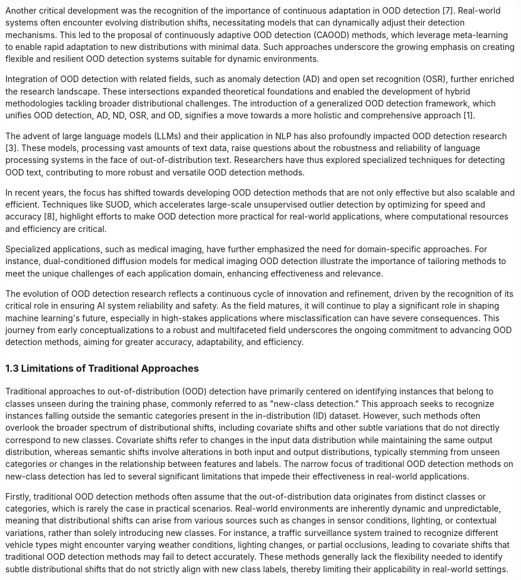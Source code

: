 Another critical development was the recognition of the importance of continuous adaptation in OOD detection [7]. Real-world systems often encounter evolving distribution shifts, necessitating models that can dynamically adjust their detection mechanisms. This led to the proposal of continuously adaptive OOD detection (CAOOD) methods, which leverage meta-learning to enable rapid adaptation to new distributions with minimal data. Such approaches underscore the growing emphasis on creating flexible and resilient OOD detection systems suitable for dynamic environments.

Integration of OOD detection with related fields, such as anomaly detection (AD) and open set recognition (OSR), further enriched the research landscape. These intersections expanded theoretical foundations and enabled the development of hybrid methodologies tackling broader distributional challenges. The introduction of a generalized OOD detection framework, which unifies OOD detection, AD, ND, OSR, and OD, signifies a move towards a more holistic and comprehensive approach [1].

The advent of large language models (LLMs) and their application in NLP has also profoundly impacted OOD detection research [3]. These models, processing vast amounts of text data, raise questions about the robustness and reliability of language processing systems in the face of out-of-distribution text. Researchers have thus explored specialized techniques for detecting OOD text, contributing to more robust and versatile OOD detection methods.

In recent years, the focus has shifted towards developing OOD detection methods that are not only effective but also scalable and efficient. Techniques like SUOD, which accelerates large-scale unsupervised outlier detection by optimizing for speed and accuracy [8], highlight efforts to make OOD detection more practical for real-world applications, where computational resources and efficiency are critical.

Specialized applications, such as medical imaging, have further emphasized the need for domain-specific approaches. For instance, dual-conditioned diffusion models for medical imaging OOD detection illustrate the importance of tailoring methods to meet the unique challenges of each application domain, enhancing effectiveness and relevance.

The evolution of OOD detection research reflects a continuous cycle of innovation and refinement, driven by the recognition of its critical role in ensuring AI system reliability and safety. As the field matures, it will continue to play a significant role in shaping machine learning's future, especially in high-stakes applications where misclassification can have severe consequences. This journey from early conceptualizations to a robust and multifaceted field underscores the ongoing commitment to advancing OOD detection methods, aiming for greater accuracy, adaptability, and efficiency.

### 1.3 Limitations of Traditional Approaches

Traditional approaches to out-of-distribution (OOD) detection have primarily centered on identifying instances that belong to classes unseen during the training phase, commonly referred to as "new-class detection." This approach seeks to recognize instances falling outside the semantic categories present in the in-distribution (ID) dataset. However, such methods often overlook the broader spectrum of distributional shifts, including covariate shifts and other subtle variations that do not directly correspond to new classes. Covariate shifts refer to changes in the input data distribution while maintaining the same output distribution, whereas semantic shifts involve alterations in both input and output distributions, typically stemming from unseen categories or changes in the relationship between features and labels. The narrow focus of traditional OOD detection methods on new-class detection has led to several significant limitations that impede their effectiveness in real-world applications.

Firstly, traditional OOD detection methods often assume that the out-of-distribution data originates from distinct classes or categories, which is rarely the case in practical scenarios. Real-world environments are inherently dynamic and unpredictable, meaning that distributional shifts can arise from various sources such as changes in sensor conditions, lighting, or contextual variations, rather than solely introducing new classes. For instance, a traffic surveillance system trained to recognize different vehicle types might encounter varying weather conditions, lighting changes, or partial occlusions, leading to covariate shifts that traditional OOD detection methods may fail to detect accurately. These methods generally lack the flexibility needed to identify subtle distributional shifts that do not strictly align with new class labels, thereby limiting their applicability in real-world settings.
